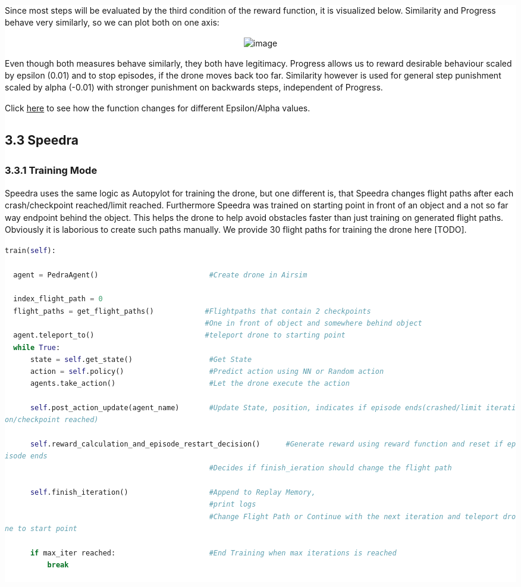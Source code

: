 Since most steps will be evaluated by the third condition of the reward function, it is visualized below. Similarity and Progress behave very similarly, so we can plot both on one axis:

<p align="center">
<img src="https://user-images.githubusercontent.com/73107385/115144885-55f65680-a04f-11eb-996b-00f4602bd254.png" width="400" alt="image">
</p>

Even though both measures behave similarly, they both have legitimacy. Progress allows us to reward desirable behaviour scaled by epsilon (0.01) and to stop episodes, if the drone moves back too far. Similarity however is used for general step punishment scaled by alpha (-0.01) with stronger punishment on backwards steps, independent of Progress.

Click [here](https://www.desmos.com/calculator/ecioogkxza) to see how the function changes for different Epsilon/Alpha values. 


## 3.3 Speedra


### 3.3.1 Training Mode
    
Speedra uses the same logic as Autopylot for training the drone, but one different is, that Speedra changes flight paths after each crash/checkpoint reached/limit reached. Furthermore Speedra was trained on starting point in front of an object and a not so far way endpoint behind the object. This helps the drone to help avoid obstacles faster than just training on generated flight paths. Obviously it is laborious to create such paths manually. We provide 30 flight paths for training the drone here [TODO].
    

  
  ```python
  train(self):
    
    agent = PedraAgent()                          #Create drone in Airsim
    
    index_flight_path = 0
    flight_paths = get_flight_paths()            #Flightpaths that contain 2 checkpoints
                                                 #One in front of object and somewhere behind object
    agent.teleport_to()                          #teleport drone to starting point
    while True:          
        state = self.get_state()                  #Get State 
        action = self.policy()                    #Predict action using NN or Random action
        agents.take_action()                      #Let the drone execute the action

        self.post_action_update(agent_name)       #Update State, position, indicates if episode ends(crashed/limit iteration/checkpoint reached)

        self.reward_calculation_and_episode_restart_decision()      #Generate reward using reward function and reset if episode ends
                                                  #Decides if finish_ieration should change the flight path

        self.finish_iteration()                   #Append to Replay Memory, 
                                                  #print logs
                                                  #Change Flight Path or Continue with the next iteration and teleport drone to start point
    
        if max_iter reached:                      #End Training when max iterations is reached
            break
                                  
  ```
